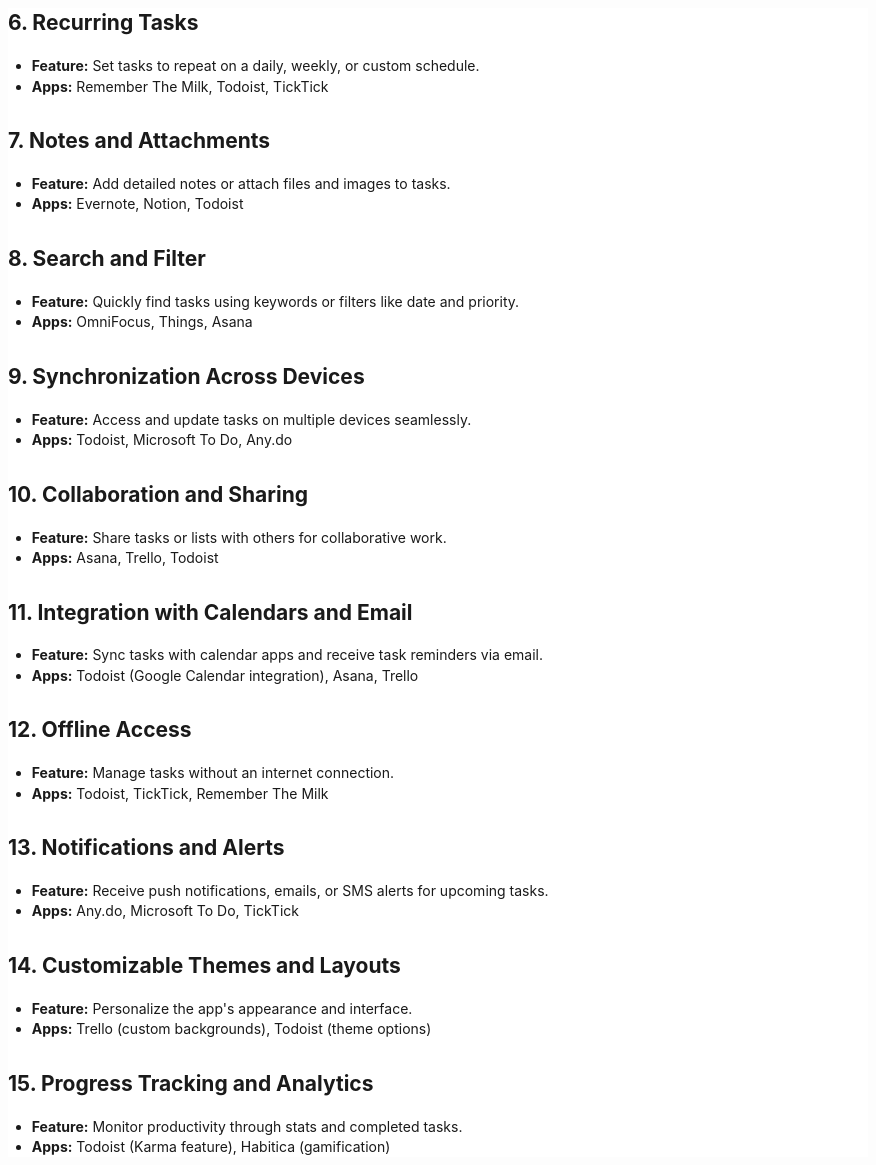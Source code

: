 ## 6. Recurring Tasks

- **Feature:** Set tasks to repeat on a daily, weekly, or custom schedule.
- **Apps:** Remember The Milk, Todoist, TickTick

## 7. Notes and Attachments

- **Feature:** Add detailed notes or attach files and images to tasks.
- **Apps:** Evernote, Notion, Todoist

## 8. Search and Filter

- **Feature:** Quickly find tasks using keywords or filters like date and priority.
- **Apps:** OmniFocus, Things, Asana

## 9. Synchronization Across Devices

- **Feature:** Access and update tasks on multiple devices seamlessly.
- **Apps:** Todoist, Microsoft To Do, Any.do

## 10. Collaboration and Sharing

- **Feature:** Share tasks or lists with others for collaborative work.
- **Apps:** Asana, Trello, Todoist

## 11. Integration with Calendars and Email

- **Feature:** Sync tasks with calendar apps and receive task reminders via email.
- **Apps:** Todoist (Google Calendar integration), Asana, Trello

## 12. Offline Access

- **Feature:** Manage tasks without an internet connection.
- **Apps:** Todoist, TickTick, Remember The Milk

## 13. Notifications and Alerts

- **Feature:** Receive push notifications, emails, or SMS alerts for upcoming tasks.
- **Apps:** Any.do, Microsoft To Do, TickTick

## 14. Customizable Themes and Layouts

- **Feature:** Personalize the app's appearance and interface.
- **Apps:** Trello (custom backgrounds), Todoist (theme options)

## 15. Progress Tracking and Analytics

- **Feature:** Monitor productivity through stats and completed tasks.
- **Apps:** Todoist (Karma feature), Habitica (gamification)
